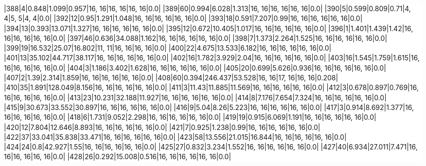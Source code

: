 |388|4|0.848|1.099|0.957|16, 16|16, 16|16, 16|0.0|
|389|60|0.994|6.028|1.313|16, 16|16, 16|16, 16|0.0|
|390|5|0.599|0.809|0.71|4, 4|5, 5|4, 4|0.0|
|392|12|0.95|1.291|1.048|16, 16|16, 16|16, 16|0.0|
|393|18|0.591|7.207|0.99|16, 16|16, 16|16, 16|0.0|
|394|13|0.393|13.071|1.327|16, 16|16, 16|16, 16|0.0|
|395|12|0.672|10.405|1.017|16, 16|16, 16|16, 16|0.0|
|396|1|1.401|1.439|1.42|16, 16|16, 16|16, 16|0.0|
|397|46|0.636|34.088|1.162|16, 16|16, 16|16, 16|0.0|
|398|7|1.373|2.264|1.525|16, 16|16, 16|16, 16|0.0|
|399|19|16.532|25.07|16.802|11, 11|16, 16|16, 16|0.0|
|400|22|4.675|13.533|6.182|16, 16|16, 16|16, 16|0.0|
|401|13|35.102|44.717|38.117|16, 16|16, 16|16, 16|0.0|
|402|16|1.782|3.929|2.04|16, 16|16, 16|16, 16|0.0|
|403|16|1.545|1.759|1.615|16, 16|16, 16|16, 16|0.0|
|404|3|1.186|3.402|1.628|16, 16|16, 16|16, 16|0.0|
|405|20|0.699|5.626|0.936|16, 16|16, 16|16, 16|0.0|
|407|2|1.39|2.314|1.859|16, 16|16, 16|16, 16|0.0|
|408|60|0.394|246.437|53.528|16, 16|17, 16|16, 16|0.208|
|410|35|1.891|128.049|8.156|16, 16|16, 16|16, 16|0.0|
|411|3|11.43|11.885|11.569|16, 16|16, 16|16, 16|0.0|
|412|3|0.678|0.897|0.769|16, 16|16, 16|16, 16|0.0|
|413|23|10.231|32.188|11.927|16, 16|16, 16|16, 16|0.0|
|414|8|7.176|7.654|7.324|16, 16|16, 16|16, 16|0.0|
|415|9|30.673|33.552|30.897|16, 16|16, 16|16, 16|0.0|
|416|9|5.04|8.26|5.223|16, 16|16, 16|16, 16|0.0|
|417|3|0.914|8.692|1.377|16, 16|16, 16|16, 16|0.0|
|418|6|1.731|9.052|2.298|16, 16|16, 16|16, 16|0.0|
|419|19|0.915|6.069|1.191|16, 16|16, 16|16, 16|0.0|
|420|12|7.804|12.646|8.893|16, 16|16, 16|16, 16|0.0|
|421|7|0.925|1.238|0.99|16, 16|16, 16|16, 16|0.0|
|422|37|33.041|35.838|33.471|16, 16|16, 16|16, 16|0.0|
|423|58|13.556|21.015|16.844|16, 16|16, 16|16, 16|0.0|
|424|24|0.8|42.927|1.55|16, 16|16, 16|16, 16|0.0|
|425|27|0.832|3.234|1.552|16, 16|16, 16|16, 16|0.0|
|427|40|6.934|27.011|7.471|16, 16|16, 16|16, 16|0.0|
|428|26|0.292|15.008|0.516|16, 16|16, 16|16, 16|0.0|